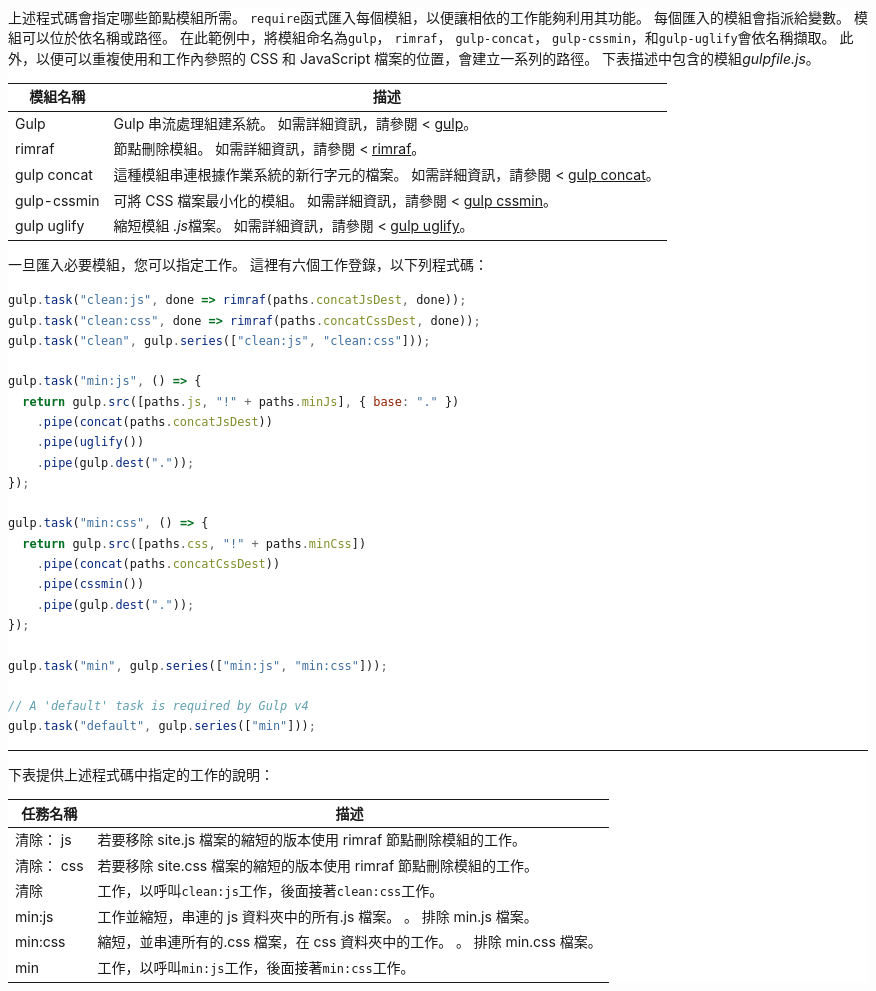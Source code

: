 上述程式碼會指定哪些節點模組所需。 `require`函式匯入每個模組，以便讓相依的工作能夠利用其功能。 每個匯入的模組會指派給變數。 模組可以位於依名稱或路徑。 在此範例中，將模組命名為`gulp`， `rimraf`， `gulp-concat`， `gulp-cssmin`，和`gulp-uglify`會依名稱擷取。 此外，以便可以重複使用和工作內參照的 CSS 和 JavaScript 檔案的位置，會建立一系列的路徑。 下表描述中包含的模組*gulpfile.js*。

| 模組名稱 | 描述 |
| ----------- | ----------- |
| Gulp        | Gulp 串流處理組建系統。 如需詳細資訊，請參閱 < [gulp](https://www.npmjs.com/package/gulp)。 |
| rimraf      | 節點刪除模組。 如需詳細資訊，請參閱 < [rimraf](https://www.npmjs.com/package/rimraf)。 |
| gulp concat | 這種模組串連根據作業系統的新行字元的檔案。 如需詳細資訊，請參閱 < [gulp concat](https://www.npmjs.com/package/gulp-concat)。 |
| gulp-cssmin | 可將 CSS 檔案最小化的模組。 如需詳細資訊，請參閱 < [gulp cssmin](https://www.npmjs.com/package/gulp-cssmin)。 |
| gulp uglify | 縮短模組 *.js*檔案。 如需詳細資訊，請參閱 < [gulp uglify](https://www.npmjs.com/package/gulp-uglify)。 |

一旦匯入必要模組，您可以指定工作。 這裡有六個工作登錄，以下列程式碼：

```javascript
gulp.task("clean:js", done => rimraf(paths.concatJsDest, done));
gulp.task("clean:css", done => rimraf(paths.concatCssDest, done));
gulp.task("clean", gulp.series(["clean:js", "clean:css"]));

gulp.task("min:js", () => {
  return gulp.src([paths.js, "!" + paths.minJs], { base: "." })
    .pipe(concat(paths.concatJsDest))
    .pipe(uglify())
    .pipe(gulp.dest("."));
});

gulp.task("min:css", () => {
  return gulp.src([paths.css, "!" + paths.minCss])
    .pipe(concat(paths.concatCssDest))
    .pipe(cssmin())
    .pipe(gulp.dest("."));
});

gulp.task("min", gulp.series(["min:js", "min:css"]));
    
// A 'default' task is required by Gulp v4
gulp.task("default", gulp.series(["min"]));
```

---

下表提供上述程式碼中指定的工作的說明：

|任務名稱|描述|
|--- |--- |
|清除： js|若要移除 site.js 檔案的縮短的版本使用 rimraf 節點刪除模組的工作。|
|清除： css|若要移除 site.css 檔案的縮短的版本使用 rimraf 節點刪除模組的工作。|
|清除|工作，以呼叫`clean:js`工作，後面接著`clean:css`工作。|
|min:js|工作並縮短，串連的 js 資料夾中的所有.js 檔案。 。 排除 min.js 檔案。|
|min:css|縮短，並串連所有的.css 檔案，在 css 資料夾中的工作。 。 排除 min.css 檔案。|
|min|工作，以呼叫`min:js`工作，後面接著`min:css`工作。|
